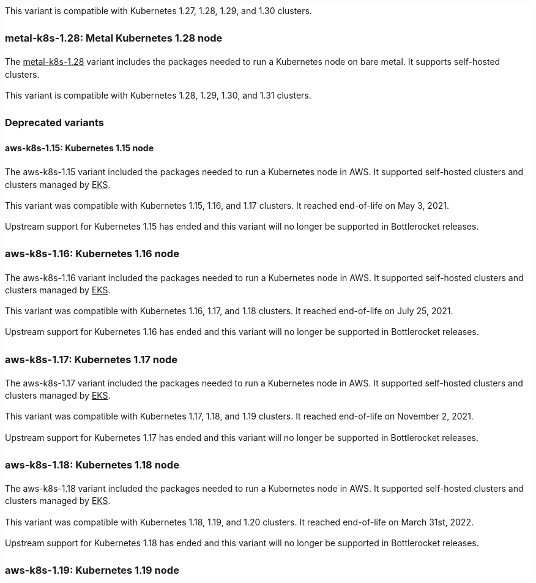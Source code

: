 This variant is compatible with Kubernetes 1.27, 1.28, 1.29, and 1.30 clusters.

### metal-k8s-1.28: Metal Kubernetes 1.28 node

The [metal-k8s-1.28](metal-k8s-1.28/Cargo.toml) variant includes the packages needed to run a Kubernetes node on bare metal.
It supports self-hosted clusters.

This variant is compatible with Kubernetes 1.28, 1.29, 1.30, and 1.31 clusters.

### Deprecated variants

#### aws-k8s-1.15: Kubernetes 1.15 node

The aws-k8s-1.15 variant included the packages needed to run a Kubernetes node in AWS.
It supported self-hosted clusters and clusters managed by [EKS](https://aws.amazon.com/eks/).

This variant was compatible with Kubernetes 1.15, 1.16, and 1.17 clusters.
It reached end-of-life on May 3, 2021.

Upstream support for Kubernetes 1.15 has ended and this variant will no longer be supported in Bottlerocket releases.

### aws-k8s-1.16: Kubernetes 1.16 node

The aws-k8s-1.16 variant included the packages needed to run a Kubernetes node in AWS.
It supported self-hosted clusters and clusters managed by [EKS](https://aws.amazon.com/eks/).

This variant was compatible with Kubernetes 1.16, 1.17, and 1.18 clusters.
It reached end-of-life on July 25, 2021.

Upstream support for Kubernetes 1.16 has ended and this variant will no longer be supported in Bottlerocket releases.

### aws-k8s-1.17: Kubernetes 1.17 node

The aws-k8s-1.17 variant included the packages needed to run a Kubernetes node in AWS.
It supported self-hosted clusters and clusters managed by [EKS](https://aws.amazon.com/eks/).

This variant was compatible with Kubernetes 1.17, 1.18, and 1.19 clusters.
It reached end-of-life on November 2, 2021.

Upstream support for Kubernetes 1.17 has ended and this variant will no longer be supported in Bottlerocket releases.

### aws-k8s-1.18: Kubernetes 1.18 node

The aws-k8s-1.18 variant included the packages needed to run a Kubernetes node in AWS.
It supported self-hosted clusters and clusters managed by [EKS](https://aws.amazon.com/eks/).

This variant was compatible with Kubernetes 1.18, 1.19, and 1.20 clusters.
It reached end-of-life on March 31st, 2022.

Upstream support for Kubernetes 1.18 has ended and this variant will no longer be supported in Bottlerocket releases.

### aws-k8s-1.19: Kubernetes 1.19 node
